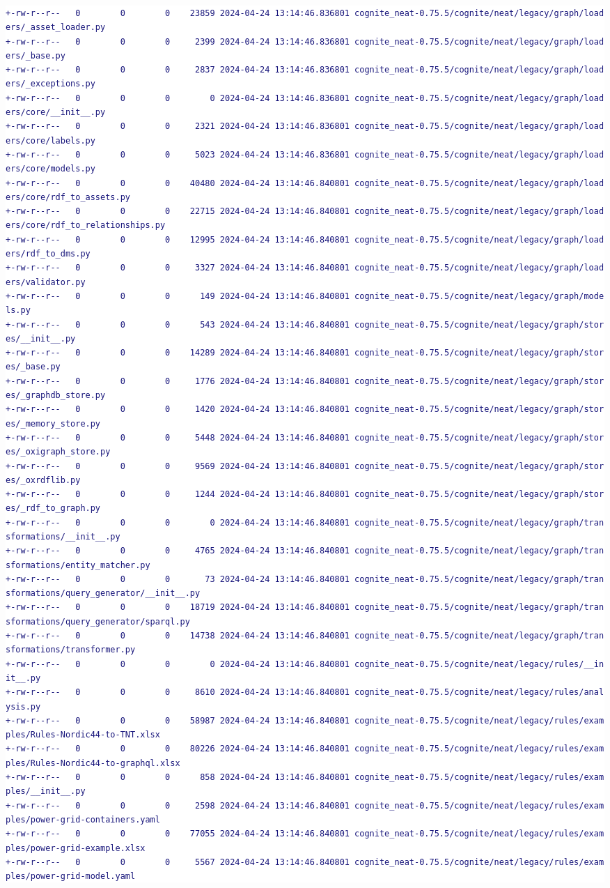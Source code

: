 ```diff
+-rw-r--r--   0        0        0    23859 2024-04-24 13:14:46.836801 cognite_neat-0.75.5/cognite/neat/legacy/graph/loaders/_asset_loader.py
+-rw-r--r--   0        0        0     2399 2024-04-24 13:14:46.836801 cognite_neat-0.75.5/cognite/neat/legacy/graph/loaders/_base.py
+-rw-r--r--   0        0        0     2837 2024-04-24 13:14:46.836801 cognite_neat-0.75.5/cognite/neat/legacy/graph/loaders/_exceptions.py
+-rw-r--r--   0        0        0        0 2024-04-24 13:14:46.836801 cognite_neat-0.75.5/cognite/neat/legacy/graph/loaders/core/__init__.py
+-rw-r--r--   0        0        0     2321 2024-04-24 13:14:46.836801 cognite_neat-0.75.5/cognite/neat/legacy/graph/loaders/core/labels.py
+-rw-r--r--   0        0        0     5023 2024-04-24 13:14:46.836801 cognite_neat-0.75.5/cognite/neat/legacy/graph/loaders/core/models.py
+-rw-r--r--   0        0        0    40480 2024-04-24 13:14:46.840801 cognite_neat-0.75.5/cognite/neat/legacy/graph/loaders/core/rdf_to_assets.py
+-rw-r--r--   0        0        0    22715 2024-04-24 13:14:46.840801 cognite_neat-0.75.5/cognite/neat/legacy/graph/loaders/core/rdf_to_relationships.py
+-rw-r--r--   0        0        0    12995 2024-04-24 13:14:46.840801 cognite_neat-0.75.5/cognite/neat/legacy/graph/loaders/rdf_to_dms.py
+-rw-r--r--   0        0        0     3327 2024-04-24 13:14:46.840801 cognite_neat-0.75.5/cognite/neat/legacy/graph/loaders/validator.py
+-rw-r--r--   0        0        0      149 2024-04-24 13:14:46.840801 cognite_neat-0.75.5/cognite/neat/legacy/graph/models.py
+-rw-r--r--   0        0        0      543 2024-04-24 13:14:46.840801 cognite_neat-0.75.5/cognite/neat/legacy/graph/stores/__init__.py
+-rw-r--r--   0        0        0    14289 2024-04-24 13:14:46.840801 cognite_neat-0.75.5/cognite/neat/legacy/graph/stores/_base.py
+-rw-r--r--   0        0        0     1776 2024-04-24 13:14:46.840801 cognite_neat-0.75.5/cognite/neat/legacy/graph/stores/_graphdb_store.py
+-rw-r--r--   0        0        0     1420 2024-04-24 13:14:46.840801 cognite_neat-0.75.5/cognite/neat/legacy/graph/stores/_memory_store.py
+-rw-r--r--   0        0        0     5448 2024-04-24 13:14:46.840801 cognite_neat-0.75.5/cognite/neat/legacy/graph/stores/_oxigraph_store.py
+-rw-r--r--   0        0        0     9569 2024-04-24 13:14:46.840801 cognite_neat-0.75.5/cognite/neat/legacy/graph/stores/_oxrdflib.py
+-rw-r--r--   0        0        0     1244 2024-04-24 13:14:46.840801 cognite_neat-0.75.5/cognite/neat/legacy/graph/stores/_rdf_to_graph.py
+-rw-r--r--   0        0        0        0 2024-04-24 13:14:46.840801 cognite_neat-0.75.5/cognite/neat/legacy/graph/transformations/__init__.py
+-rw-r--r--   0        0        0     4765 2024-04-24 13:14:46.840801 cognite_neat-0.75.5/cognite/neat/legacy/graph/transformations/entity_matcher.py
+-rw-r--r--   0        0        0       73 2024-04-24 13:14:46.840801 cognite_neat-0.75.5/cognite/neat/legacy/graph/transformations/query_generator/__init__.py
+-rw-r--r--   0        0        0    18719 2024-04-24 13:14:46.840801 cognite_neat-0.75.5/cognite/neat/legacy/graph/transformations/query_generator/sparql.py
+-rw-r--r--   0        0        0    14738 2024-04-24 13:14:46.840801 cognite_neat-0.75.5/cognite/neat/legacy/graph/transformations/transformer.py
+-rw-r--r--   0        0        0        0 2024-04-24 13:14:46.840801 cognite_neat-0.75.5/cognite/neat/legacy/rules/__init__.py
+-rw-r--r--   0        0        0     8610 2024-04-24 13:14:46.840801 cognite_neat-0.75.5/cognite/neat/legacy/rules/analysis.py
+-rw-r--r--   0        0        0    58987 2024-04-24 13:14:46.840801 cognite_neat-0.75.5/cognite/neat/legacy/rules/examples/Rules-Nordic44-to-TNT.xlsx
+-rw-r--r--   0        0        0    80226 2024-04-24 13:14:46.840801 cognite_neat-0.75.5/cognite/neat/legacy/rules/examples/Rules-Nordic44-to-graphql.xlsx
+-rw-r--r--   0        0        0      858 2024-04-24 13:14:46.840801 cognite_neat-0.75.5/cognite/neat/legacy/rules/examples/__init__.py
+-rw-r--r--   0        0        0     2598 2024-04-24 13:14:46.840801 cognite_neat-0.75.5/cognite/neat/legacy/rules/examples/power-grid-containers.yaml
+-rw-r--r--   0        0        0    77055 2024-04-24 13:14:46.840801 cognite_neat-0.75.5/cognite/neat/legacy/rules/examples/power-grid-example.xlsx
+-rw-r--r--   0        0        0     5567 2024-04-24 13:14:46.840801 cognite_neat-0.75.5/cognite/neat/legacy/rules/examples/power-grid-model.yaml
```